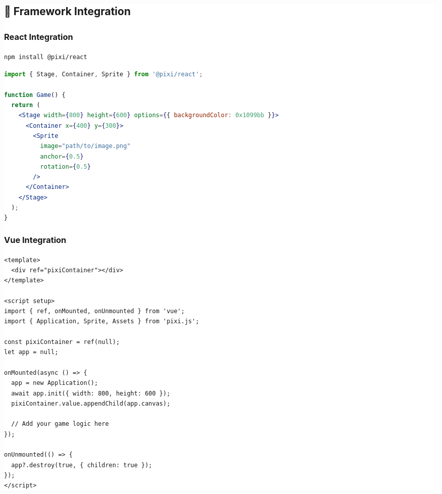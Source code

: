 
## 🔧 Framework Integration

### React Integration

```bash
npm install @pixi/react
```

```jsx
import { Stage, Container, Sprite } from '@pixi/react';

function Game() {
  return (
    <Stage width={800} height={600} options={{ backgroundColor: 0x1099bb }}>
      <Container x={400} y={300}>
        <Sprite
          image="path/to/image.png"
          anchor={0.5}
          rotation={0.5}
        />
      </Container>
    </Stage>
  );
}
```

### Vue Integration

```vue
<template>
  <div ref="pixiContainer"></div>
</template>

<script setup>
import { ref, onMounted, onUnmounted } from 'vue';
import { Application, Sprite, Assets } from 'pixi.js';

const pixiContainer = ref(null);
let app = null;

onMounted(async () => {
  app = new Application();
  await app.init({ width: 800, height: 600 });
  pixiContainer.value.appendChild(app.canvas);
  
  // Add your game logic here
});

onUnmounted(() => {
  app?.destroy(true, { children: true });
});
</script>
```

